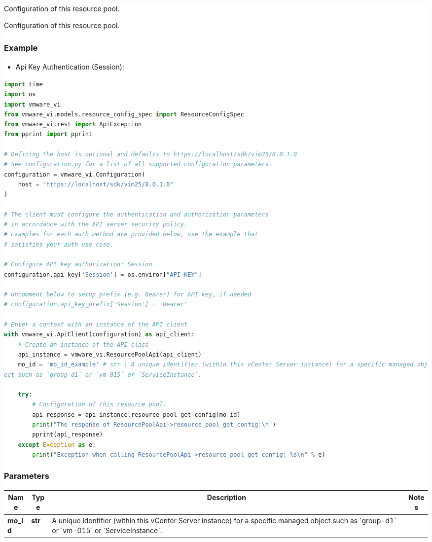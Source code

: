 Configuration of this resource pool. 

Configuration of this resource pool. 

### Example

* Api Key Authentication (Session):
```python
import time
import os
import vmware_vi
from vmware_vi.models.resource_config_spec import ResourceConfigSpec
from vmware_vi.rest import ApiException
from pprint import pprint

# Defining the host is optional and defaults to https://localhost/sdk/vim25/8.0.1.0
# See configuration.py for a list of all supported configuration parameters.
configuration = vmware_vi.Configuration(
    host = "https://localhost/sdk/vim25/8.0.1.0"
)

# The client must configure the authentication and authorization parameters
# in accordance with the API server security policy.
# Examples for each auth method are provided below, use the example that
# satisfies your auth use case.

# Configure API key authorization: Session
configuration.api_key['Session'] = os.environ["API_KEY"]

# Uncomment below to setup prefix (e.g. Bearer) for API key, if needed
# configuration.api_key_prefix['Session'] = 'Bearer'

# Enter a context with an instance of the API client
with vmware_vi.ApiClient(configuration) as api_client:
    # Create an instance of the API class
    api_instance = vmware_vi.ResourcePoolApi(api_client)
    mo_id = 'mo_id_example' # str | A unique identifier (within this vCenter Server instance) for a specific managed object such as `group-d1` or `vm-015` or `ServiceInstance`.

    try:
        # Configuration of this resource pool. 
        api_response = api_instance.resource_pool_get_config(mo_id)
        print("The response of ResourcePoolApi->resource_pool_get_config:\n")
        pprint(api_response)
    except Exception as e:
        print("Exception when calling ResourcePoolApi->resource_pool_get_config: %s\n" % e)
```



### Parameters

Name | Type | Description  | Notes
------------- | ------------- | ------------- | -------------
 **mo_id** | **str**| A unique identifier (within this vCenter Server instance) for a specific managed object such as &#x60;group-d1&#x60; or &#x60;vm-015&#x60; or &#x60;ServiceInstance&#x60;. | 
